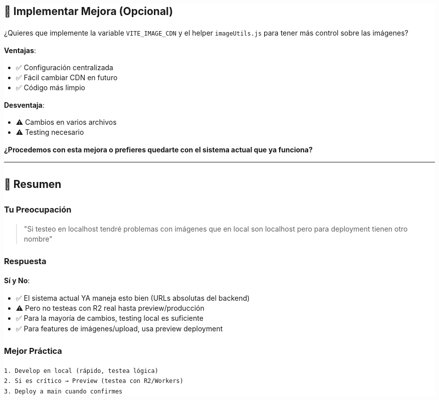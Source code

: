 
## 🔧 Implementar Mejora (Opcional)

¿Quieres que implemente la variable `VITE_IMAGE_CDN` y el helper `imageUtils.js` para tener más control sobre las imágenes?

**Ventajas**:
- ✅ Configuración centralizada
- ✅ Fácil cambiar CDN en futuro
- ✅ Código más limpio

**Desventaja**:
- ⚠️ Cambios en varios archivos
- ⚠️ Testing necesario

**¿Procedemos con esta mejora o prefieres quedarte con el sistema actual que ya funciona?**

---

## 📝 Resumen

### Tu Preocupación
> "Si testeo en localhost tendré problemas con imágenes que en local son localhost pero para deployment tienen otro nombre"

### Respuesta
**Sí y No**:
- ✅ El sistema actual YA maneja esto bien (URLs absolutas del backend)
- ⚠️ Pero no testeas con R2 real hasta preview/producción
- ✅ Para la mayoría de cambios, testing local es suficiente
- ✅ Para features de imágenes/upload, usa preview deployment

### Mejor Práctica
```
1. Develop en local (rápido, testea lógica)
2. Si es crítico → Preview (testea con R2/Workers)
3. Deploy a main cuando confirmes
```
